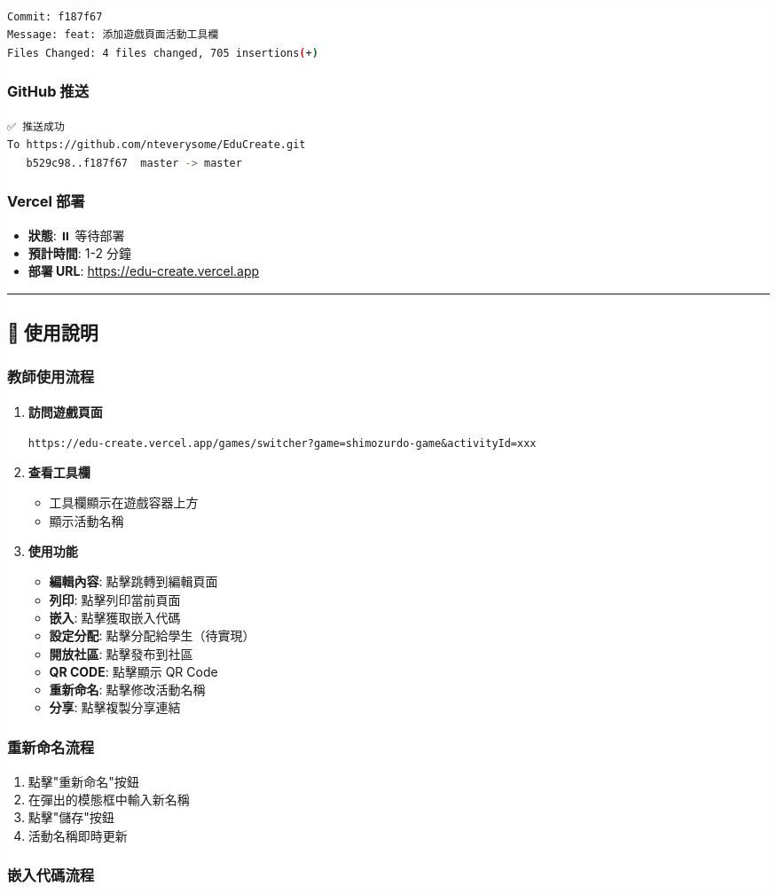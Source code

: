```bash
Commit: f187f67
Message: feat: 添加遊戲頁面活動工具欄
Files Changed: 4 files changed, 705 insertions(+)
```

### GitHub 推送

```bash
✅ 推送成功
To https://github.com/nteverysome/EduCreate.git
   b529c98..f187f67  master -> master
```

### Vercel 部署

- **狀態**: ⏸️ 等待部署
- **預計時間**: 1-2 分鐘
- **部署 URL**: https://edu-create.vercel.app

---

## 📝 使用說明

### 教師使用流程

1. **訪問遊戲頁面**
   ```
   https://edu-create.vercel.app/games/switcher?game=shimozurdo-game&activityId=xxx
   ```

2. **查看工具欄**
   - 工具欄顯示在遊戲容器上方
   - 顯示活動名稱

3. **使用功能**
   - **編輯內容**: 點擊跳轉到編輯頁面
   - **列印**: 點擊列印當前頁面
   - **嵌入**: 點擊獲取嵌入代碼
   - **設定分配**: 點擊分配給學生（待實現）
   - **開放社區**: 點擊發布到社區
   - **QR CODE**: 點擊顯示 QR Code
   - **重新命名**: 點擊修改活動名稱
   - **分享**: 點擊複製分享連結

### 重新命名流程

1. 點擊"重新命名"按鈕
2. 在彈出的模態框中輸入新名稱
3. 點擊"儲存"按鈕
4. 活動名稱即時更新

### 嵌入代碼流程
